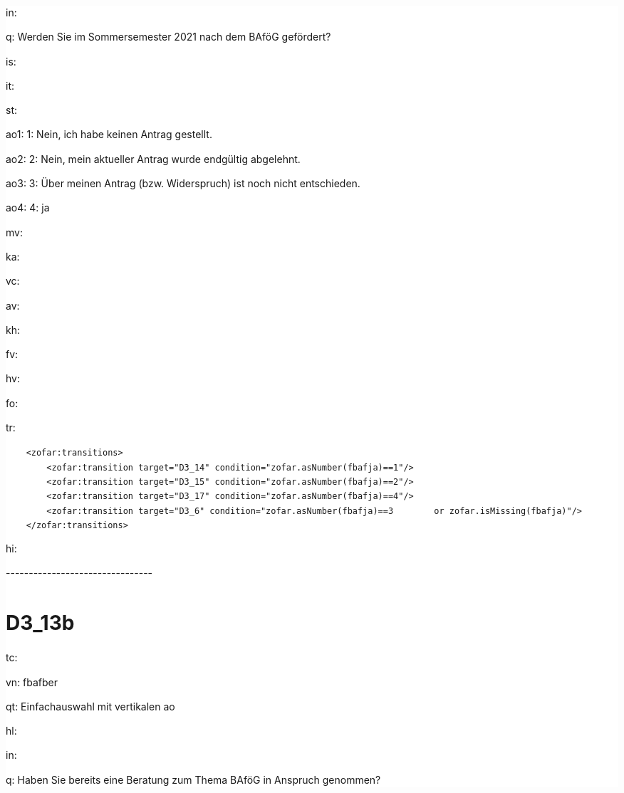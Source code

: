 in:

q: Werden Sie im Sommersemester 2021 nach dem BAföG gefördert?

is:

it:

st:

ao1: 1: Nein, ich habe keinen Antrag gestellt.

ao2: 2: Nein, mein aktueller Antrag wurde endgültig abgelehnt.

ao3: 3: Über meinen Antrag (bzw. Widerspruch) ist noch nicht entschieden.

ao4: 4: ja

mv:

ka:

vc:

av:

kh:

fv:

hv:

fo:

tr:

        <zofar:transitions>
            <zofar:transition target="D3_14" condition="zofar.asNumber(fbafja)==1"/>
            <zofar:transition target="D3_15" condition="zofar.asNumber(fbafja)==2"/>
            <zofar:transition target="D3_17" condition="zofar.asNumber(fbafja)==4"/>
            <zofar:transition target="D3_6" condition="zofar.asNumber(fbafja)==3        or zofar.isMissing(fbafja)"/>
        </zofar:transitions>

hi:


\--------------------------------

D3_13b
=====

tc:

vn: fbafber

qt: Einfachauswahl mit vertikalen ao

hl:

in:

q: Haben Sie bereits eine Beratung zum Thema BAföG in Anspruch genommen?

